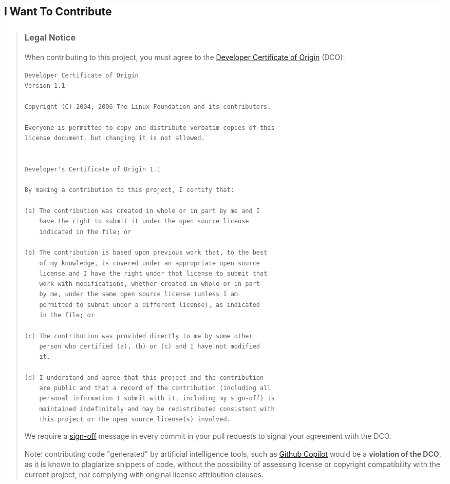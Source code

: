 

## I Want To Contribute

> ### Legal Notice 
>
> When contributing to this project, you must agree to the [Developer Certificate of Origin](https://developercertificate.org/) (DCO):
>
> ```
> Developer Certificate of Origin
> Version 1.1
>
> Copyright (C) 2004, 2006 The Linux Foundation and its contributors.
>
> Everyone is permitted to copy and distribute verbatim copies of this
> license document, but changing it is not allowed.
>
>
> Developer's Certificate of Origin 1.1
>
> By making a contribution to this project, I certify that:
>
> (a) The contribution was created in whole or in part by me and I
>     have the right to submit it under the open source license
>     indicated in the file; or
>
> (b) The contribution is based upon previous work that, to the best
>     of my knowledge, is covered under an appropriate open source
>     license and I have the right under that license to submit that
>     work with modifications, whether created in whole or in part
>     by me, under the same open source license (unless I am
>     permitted to submit under a different license), as indicated
>     in the file; or
>
> (c) The contribution was provided directly to me by some other
>     person who certified (a), (b) or (c) and I have not modified
>     it.
>
> (d) I understand and agree that this project and the contribution
>     are public and that a record of the contribution (including all
>     personal information I submit with it, including my sign-off) is
>     maintained indefinitely and may be redistributed consistent with
>     this project or the open source license(s) involved.
> ```
>
> We require a [sign-off](https://git-scm.com/docs/git-commit#Documentation/git-commit.txt---signoff) message in every commit in your pull requests to signal your agreement with the DCO.
>
> Note: contributing code "generated" by artificial intelligence tools, such as [Github Copilot](https://github.com/features/copilot)
> would be a **violation of the DCO**, as it is known to plagiarize snippets of code, without the possibility of assessing license or copyright compatibility with the current project, nor complying with original license attribution clauses.
